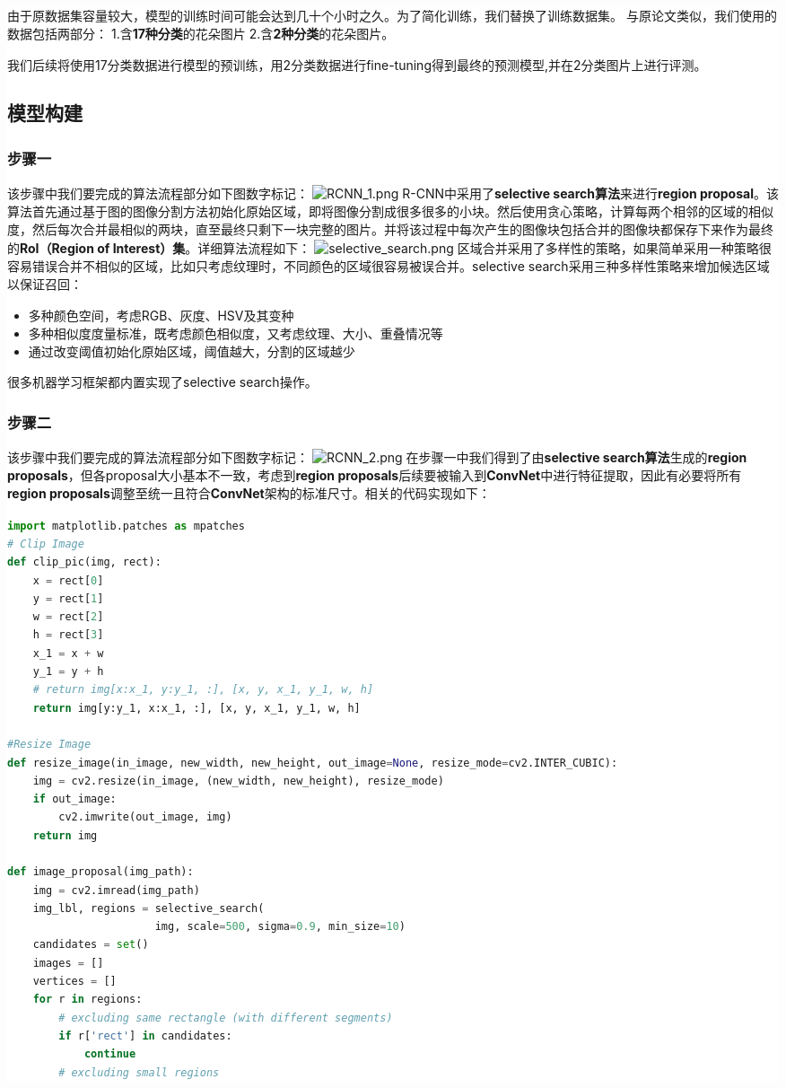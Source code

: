 由于原数据集容量较大，模型的训练时间可能会达到几十个小时之久。为了简化训练，我们替换了训练数据集。
与原论文类似，我们使用的数据包括两部分：
1.含**17种分类**的花朵图片 
2.含**2种分类**的花朵图片。

我们后续将使用17分类数据进行模型的预训练，用2分类数据进行fine-tuning得到最终的预测模型,并在2分类图片上进行评测。


## 模型构建
### 步骤一
该步骤中我们要完成的算法流程部分如下图数字标记：
![RCNN_1.png](https://cdn.nlark.com/yuque/0/2020/png/1626932/1596503572239-3fca17db-c182-4c09-8c20-add3ae52a627.png#align=left&display=inline&height=458&margin=%5Bobject%20Object%5D&name=RCNN_1.png&originHeight=458&originWidth=664&size=168588&status=done&style=none&width=664#align=left&display=inline&height=458&margin=%5Bobject%20Object%5D&originHeight=458&originWidth=664&status=done&style=none&width=664)
R-CNN中采用了**selective search算法**来进行**region proposal**。该算法首先通过基于图的图像分割方法初始化原始区域，即将图像分割成很多很多的小块。然后使用贪心策略，计算每两个相邻的区域的相似度，然后每次合并最相似的两块，直至最终只剩下一块完整的图片。并将该过程中每次产生的图像块包括合并的图像块都保存下来作为最终的**RoI（Region of Interest）集**。详细算法流程如下：
![selective_search.png](https://cdn.nlark.com/yuque/0/2020/png/1626932/1596503573986-5040363d-86db-4db9-aacf-b75284c9e9e8.png#align=left&display=inline&height=503&margin=%5Bobject%20Object%5D&name=selective_search.png&originHeight=503&originWidth=590&size=143173&status=done&style=none&width=590#align=left&display=inline&height=503&margin=%5Bobject%20Object%5D&originHeight=503&originWidth=590&status=done&style=none&width=590)
区域合并采用了多样性的策略，如果简单采用一种策略很容易错误合并不相似的区域，比如只考虑纹理时，不同颜色的区域很容易被误合并。selective search采用三种多样性策略来增加候选区域以保证召回：

- 多种颜色空间，考虑RGB、灰度、HSV及其变种
- 多种相似度度量标准，既考虑颜色相似度，又考虑纹理、大小、重叠情况等
- 通过改变阈值初始化原始区域，阈值越大，分割的区域越少

很多机器学习框架都内置实现了selective search操作。


### 步骤二
该步骤中我们要完成的算法流程部分如下图数字标记：
![RCNN_2.png](https://cdn.nlark.com/yuque/0/2020/png/1626932/1596503699136-9a50a47d-d4aa-4aaf-a08a-106cae72e5c6.png#align=left&display=inline&height=458&margin=%5Bobject%20Object%5D&name=RCNN_2.png&originHeight=458&originWidth=664&size=168728&status=done&style=none&width=664#align=left&display=inline&height=458&margin=%5Bobject%20Object%5D&originHeight=458&originWidth=664&status=done&style=none&width=664)
在步骤一中我们得到了由**selective search算法**生成的**region proposals**，但各proposal大小基本不一致，考虑到**region proposals**后续要被输入到**ConvNet**中进行特征提取，因此有必要将所有**region proposals**调整至统一且符合**ConvNet**架构的标准尺寸。相关的代码实现如下：
```python
import matplotlib.patches as mpatches
# Clip Image
def clip_pic(img, rect):
    x = rect[0]
    y = rect[1]
    w = rect[2]
    h = rect[3]
    x_1 = x + w
    y_1 = y + h
    # return img[x:x_1, y:y_1, :], [x, y, x_1, y_1, w, h]   
    return img[y:y_1, x:x_1, :], [x, y, x_1, y_1, w, h]

#Resize Image
def resize_image(in_image, new_width, new_height, out_image=None, resize_mode=cv2.INTER_CUBIC):
    img = cv2.resize(in_image, (new_width, new_height), resize_mode)
    if out_image:
        cv2.imwrite(out_image, img)
    return img

def image_proposal(img_path):
    img = cv2.imread(img_path)
    img_lbl, regions = selective_search(
                       img, scale=500, sigma=0.9, min_size=10)
    candidates = set()
    images = []
    vertices = []
    for r in regions:
        # excluding same rectangle (with different segments)
        if r['rect'] in candidates:
            continue
        # excluding small regions
```